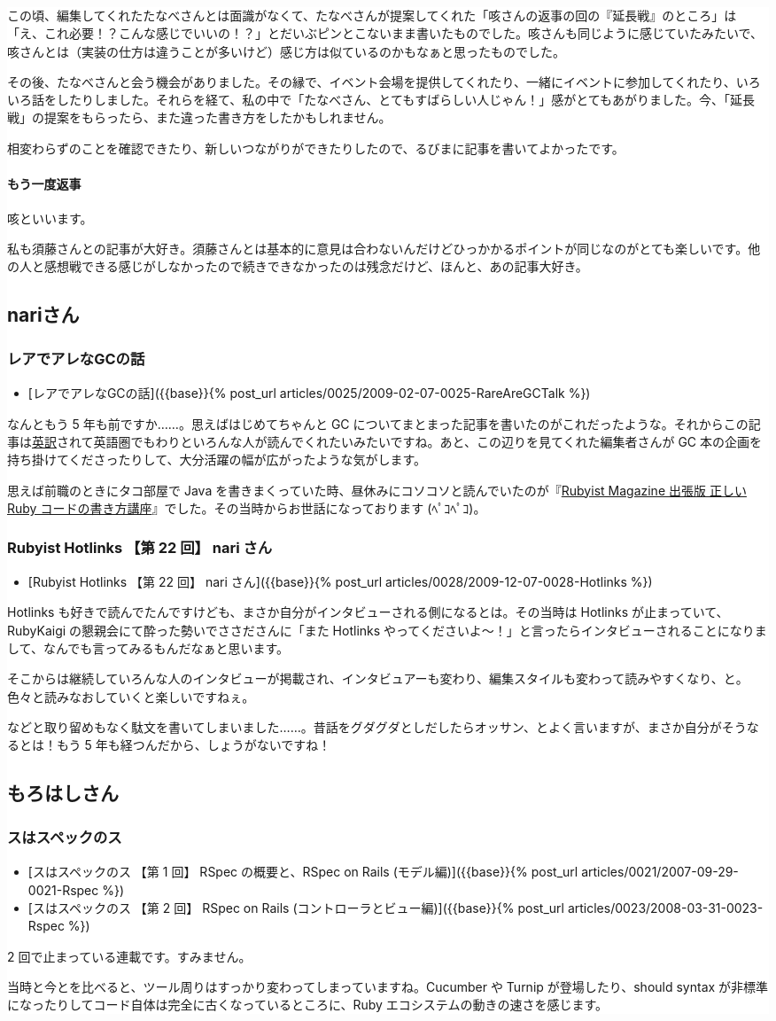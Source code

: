 この頃、編集してくれたたなべさんとは面識がなくて、たなべさんが提案してくれた「咳さんの返事の回の『延長戦』のところ」は「え、これ必要！？こんな感じでいいの！？」とだいぶピンとこないまま書いたものでした。咳さんも同じように感じていたみたいで、咳さんとは（実装の仕方は違うことが多いけど）感じ方は似ているのかもなぁと思ったものでした。

その後、たなべさんと会う機会がありました。その縁で、イベント会場を提供してくれたり、一緒にイベントに参加してくれたり、いろいろ話をしたりしました。それらを経て、私の中で「たなべさん、とてもすばらしい人じゃん！」感がとてもあがりました。今、「延長戦」の提案をもらったら、また違った書き方をしたかもしれません。

相変わらずのことを確認できたり、新しいつながりができたりしたので、るびまに記事を書いてよかったです。

#### もう一度返事

咳といいます。

私も須藤さんとの記事が大好き。須藤さんとは基本的に意見は合わないんだけどひっかかるポイントが同じなのがとても楽しいです。他の人と感想戦できる感じがしなかったので続きできなかったのは残念だけど、ほんと、あの記事大好き。

## nariさん

### レアでアレなGCの話

* [レアでアレなGCの話]({{base}}{% post_url articles/0025/2009-02-07-0025-RareAreGCTalk %})


なんともう 5 年も前ですか……。思えばはじめてちゃんと GC についてまとまった記事を書いたのがこれだったような。それからこの記事は[英訳](https://furious-waterfall-55.heroku.com/ruby-guide/internals/gc.html)されて英語圏でもわりといろんな人が読んでくれたいみたいですね。あと、この辺りを見てくれた編集者さんが GC 本の企画を持ち掛けてくださったりして、大分活躍の幅が広がったような気がします。

思えば前職のときにタコ部屋で Java を書きまくっていた時、昼休みにコソコソと読んでいたのが『[Rubyist Magazine 出張版 正しい Ruby コードの書き方講座](http://i.loveruby.net/ja/rubimabook/)』でした。その当時からお世話になっております (ﾍﾟｺﾍﾟｺ)。

### Rubyist Hotlinks 【第 22 回】 nari さん

* [Rubyist Hotlinks 【第 22 回】 nari さん]({{base}}{% post_url articles/0028/2009-12-07-0028-Hotlinks %})


Hotlinks も好きで読んでたんですけども、まさか自分がインタビューされる側になるとは。その当時は Hotlinks が止まっていて、RubyKaigi の懇親会にて酔った勢いでささださんに「また Hotlinks やってくださいよ～！」と言ったらインタビューされることになりまして、なんでも言ってみるもんだなぁと思います。

そこからは継続していろんな人のインタビューが掲載され、インタビュアーも変わり、編集スタイルも変わって読みやすくなり、と。色々と読みなおしていくと楽しいですねぇ。

などと取り留めもなく駄文を書いてしまいました……。昔話をグダグダとしだしたらオッサン、とよく言いますが、まさか自分がそうなるとは！もう 5 年も経つんだから、しょうがないですね！

## もろはしさん

### スはスペックのス

* [スはスペックのス 【第 1 回】 RSpec の概要と、RSpec on Rails (モデル編)]({{base}}{% post_url articles/0021/2007-09-29-0021-Rspec %})
* [スはスペックのス 【第 2 回】 RSpec on Rails (コントローラとビュー編)]({{base}}{% post_url articles/0023/2008-03-31-0023-Rspec %})


2 回で止まっている連載です。すみません。

当時と今とを比べると、ツール周りはすっかり変わってしまっていますね。Cucumber や Turnip が登場したり、should syntax が非標準になったりしてコード自体は完全に古くなっているところに、Ruby エコシステムの動きの速さを感じます。
